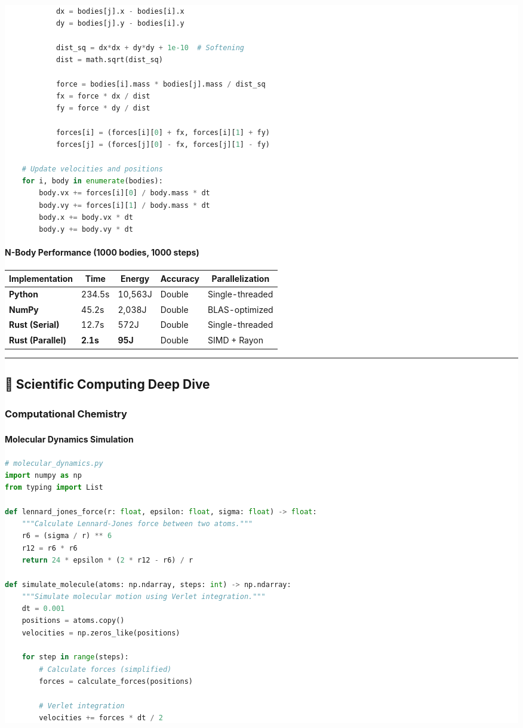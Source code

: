 ```python
            dx = bodies[j].x - bodies[i].x
            dy = bodies[j].y - bodies[i].y
            
            dist_sq = dx*dx + dy*dy + 1e-10  # Softening
            dist = math.sqrt(dist_sq)
            
            force = bodies[i].mass * bodies[j].mass / dist_sq
            fx = force * dx / dist
            fy = force * dy / dist
            
            forces[i] = (forces[i][0] + fx, forces[i][1] + fy)
            forces[j] = (forces[j][0] - fx, forces[j][1] - fy)
    
    # Update velocities and positions
    for i, body in enumerate(bodies):
        body.vx += forces[i][0] / body.mass * dt
        body.vy += forces[i][1] / body.mass * dt
        body.x += body.vx * dt
        body.y += body.vy * dt
```

#### N-Body Performance (1000 bodies, 1000 steps)

| Implementation      | Time     | Energy  | Accuracy | Parallelization |
| ------------------- | -------- | ------- | -------- | --------------- |
| **Python**          | 234.5s   | 10,563J | Double   | Single-threaded |
| **NumPy**           | 45.2s    | 2,038J  | Double   | BLAS-optimized  |
| **Rust (Serial)**   | 12.7s    | 572J    | Double   | Single-threaded |
| **Rust (Parallel)** | **2.1s** | **95J** | Double   | SIMD + Rayon    |

---

## 🔬 Scientific Computing Deep Dive

### Computational Chemistry

#### Molecular Dynamics Simulation

```python
# molecular_dynamics.py
import numpy as np
from typing import List

def lennard_jones_force(r: float, epsilon: float, sigma: float) -> float:
    """Calculate Lennard-Jones force between two atoms."""
    r6 = (sigma / r) ** 6
    r12 = r6 * r6
    return 24 * epsilon * (2 * r12 - r6) / r

def simulate_molecule(atoms: np.ndarray, steps: int) -> np.ndarray:
    """Simulate molecular motion using Verlet integration."""
    dt = 0.001
    positions = atoms.copy()
    velocities = np.zeros_like(positions)
    
    for step in range(steps):
        # Calculate forces (simplified)
        forces = calculate_forces(positions)
        
        # Verlet integration
        velocities += forces * dt / 2
```